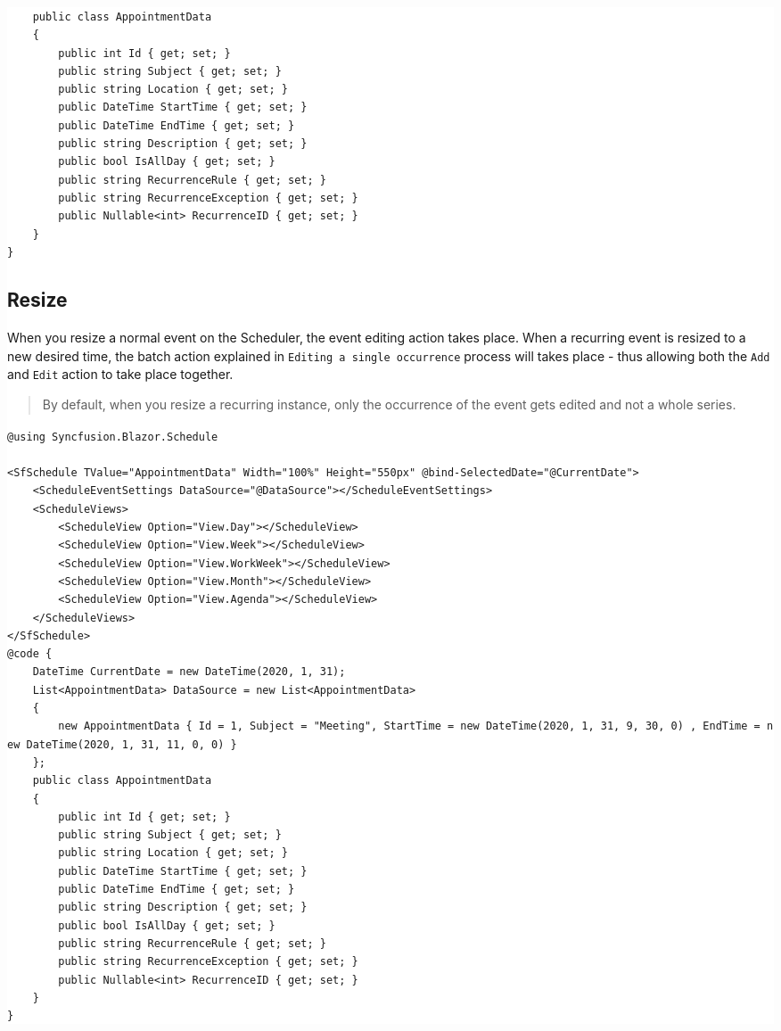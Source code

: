 ```cshtml
    public class AppointmentData
    {
        public int Id { get; set; }
        public string Subject { get; set; }
        public string Location { get; set; }
        public DateTime StartTime { get; set; }
        public DateTime EndTime { get; set; }
        public string Description { get; set; }
        public bool IsAllDay { get; set; }
        public string RecurrenceRule { get; set; }
        public string RecurrenceException { get; set; }
        public Nullable<int> RecurrenceID { get; set; }
    }
}
```

## Resize

When you resize a normal event on the Scheduler, the event editing action takes place. When a recurring event is resized to a new desired time, the batch action explained in `Editing a single occurrence` process will takes place - thus allowing both the `Add` and `Edit` action to take place together.

> By default, when you resize a recurring instance, only the occurrence of the event gets edited and not a whole series.

```cshtml
@using Syncfusion.Blazor.Schedule

<SfSchedule TValue="AppointmentData" Width="100%" Height="550px" @bind-SelectedDate="@CurrentDate">
    <ScheduleEventSettings DataSource="@DataSource"></ScheduleEventSettings>
    <ScheduleViews>
        <ScheduleView Option="View.Day"></ScheduleView>
        <ScheduleView Option="View.Week"></ScheduleView>
        <ScheduleView Option="View.WorkWeek"></ScheduleView>
        <ScheduleView Option="View.Month"></ScheduleView>
        <ScheduleView Option="View.Agenda"></ScheduleView>
    </ScheduleViews>
</SfSchedule>
@code {
    DateTime CurrentDate = new DateTime(2020, 1, 31);
    List<AppointmentData> DataSource = new List<AppointmentData>
    {
        new AppointmentData { Id = 1, Subject = "Meeting", StartTime = new DateTime(2020, 1, 31, 9, 30, 0) , EndTime = new DateTime(2020, 1, 31, 11, 0, 0) }
    };
    public class AppointmentData
    {
        public int Id { get; set; }
        public string Subject { get; set; }
        public string Location { get; set; }
        public DateTime StartTime { get; set; }
        public DateTime EndTime { get; set; }
        public string Description { get; set; }
        public bool IsAllDay { get; set; }
        public string RecurrenceRule { get; set; }
        public string RecurrenceException { get; set; }
        public Nullable<int> RecurrenceID { get; set; }
    }
}
```